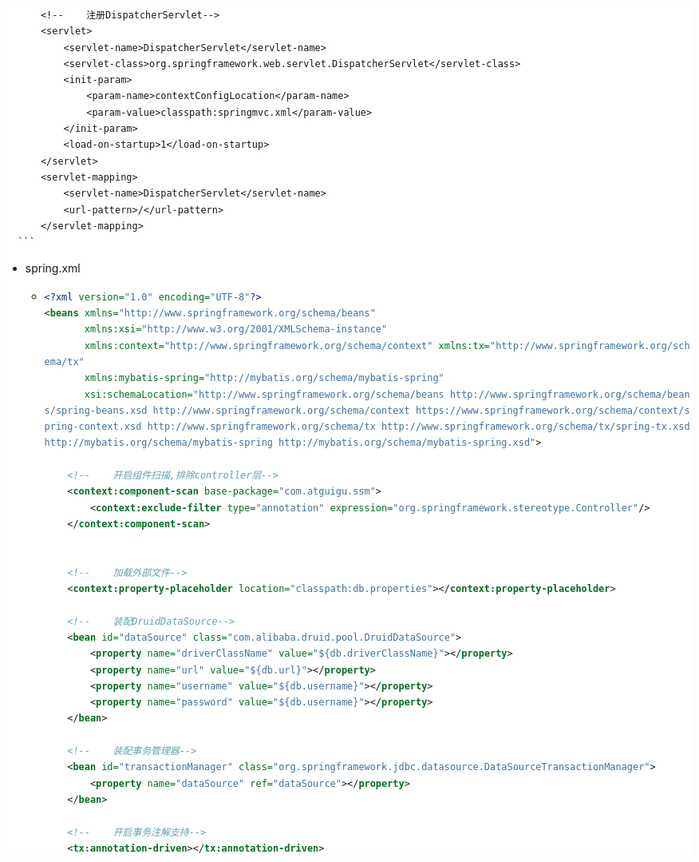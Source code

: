           <!--    注册DispatcherServlet-->
          <servlet>
              <servlet-name>DispatcherServlet</servlet-name>
              <servlet-class>org.springframework.web.servlet.DispatcherServlet</servlet-class>
              <init-param>
                  <param-name>contextConfigLocation</param-name>
                  <param-value>classpath:springmvc.xml</param-value>
              </init-param>
              <load-on-startup>1</load-on-startup>
          </servlet>
          <servlet-mapping>
              <servlet-name>DispatcherServlet</servlet-name>
              <url-pattern>/</url-pattern>
          </servlet-mapping>
      ```

  * spring.xml

    * ```xml
      <?xml version="1.0" encoding="UTF-8"?>
      <beans xmlns="http://www.springframework.org/schema/beans"
             xmlns:xsi="http://www.w3.org/2001/XMLSchema-instance"
             xmlns:context="http://www.springframework.org/schema/context" xmlns:tx="http://www.springframework.org/schema/tx"
             xmlns:mybatis-spring="http://mybatis.org/schema/mybatis-spring"
             xsi:schemaLocation="http://www.springframework.org/schema/beans http://www.springframework.org/schema/beans/spring-beans.xsd http://www.springframework.org/schema/context https://www.springframework.org/schema/context/spring-context.xsd http://www.springframework.org/schema/tx http://www.springframework.org/schema/tx/spring-tx.xsd http://mybatis.org/schema/mybatis-spring http://mybatis.org/schema/mybatis-spring.xsd">
      
          <!--    开启组件扫描,排除controller层-->
          <context:component-scan base-package="com.atguigu.ssm">
              <context:exclude-filter type="annotation" expression="org.springframework.stereotype.Controller"/>
          </context:component-scan>
      
      
          <!--    加载外部文件-->
          <context:property-placeholder location="classpath:db.properties"></context:property-placeholder>
      
          <!--    装配DruidDataSource-->
          <bean id="dataSource" class="com.alibaba.druid.pool.DruidDataSource">
              <property name="driverClassName" value="${db.driverClassName}"></property>
              <property name="url" value="${db.url}"></property>
              <property name="username" value="${db.username}"></property>
              <property name="password" value="${db.username}"></property>
          </bean>
      
          <!--    装配事务管理器-->
          <bean id="transactionManager" class="org.springframework.jdbc.datasource.DataSourceTransactionManager">
              <property name="dataSource" ref="dataSource"></property>
          </bean>
      
          <!--    开启事务注解支持-->
          <tx:annotation-driven></tx:annotation-driven>
      